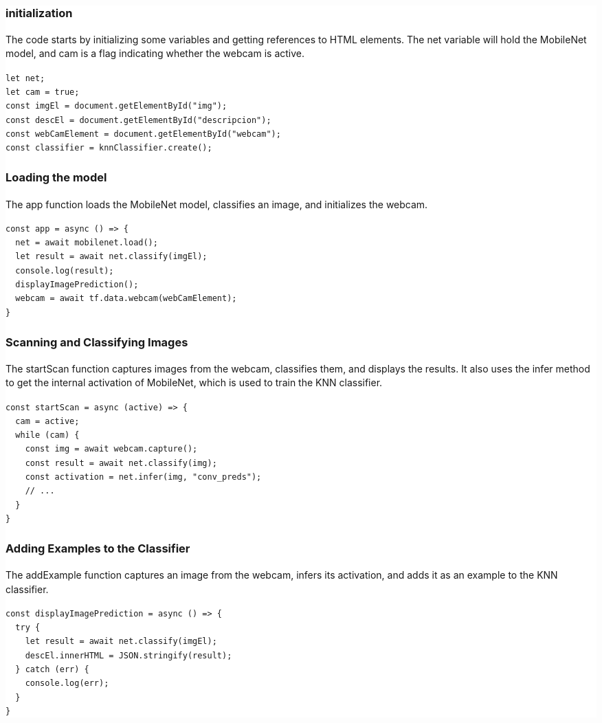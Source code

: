 ### initialization

The code starts by initializing some variables and getting references to HTML elements. The net variable will hold the MobileNet model, and cam is a flag indicating whether the webcam is active.

```
let net;
let cam = true;
const imgEl = document.getElementById("img");
const descEl = document.getElementById("descripcion");
const webCamElement = document.getElementById("webcam");
const classifier = knnClassifier.create();
```

### Loading the model

The app function loads the MobileNet model, classifies an image, and initializes the webcam.

```
const app = async () => {
  net = await mobilenet.load();
  let result = await net.classify(imgEl);
  console.log(result);
  displayImagePrediction();
  webcam = await tf.data.webcam(webCamElement);
}
```

### Scanning and Classifying Images

The startScan function captures images from the webcam, classifies them, and displays the results. It also uses the infer method to get the internal activation of MobileNet, which is used to train the KNN classifier.

```
const startScan = async (active) => {
  cam = active;
  while (cam) {
    const img = await webcam.capture();
    const result = await net.classify(img);
    const activation = net.infer(img, "conv_preds");
    // ...
  }
}
```

### Adding Examples to the Classifier

The addExample function captures an image from the webcam, infers its activation, and adds it as an example to the KNN classifier.

```
const displayImagePrediction = async () => {
  try {
    let result = await net.classify(imgEl);
    descEl.innerHTML = JSON.stringify(result);
  } catch (err) {
    console.log(err);
  }
}
```
